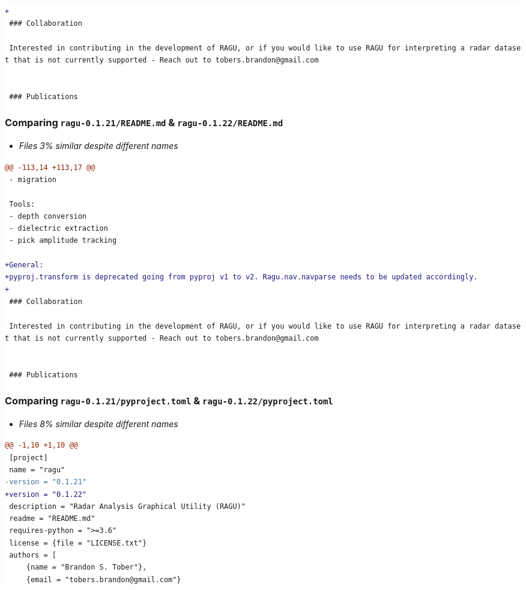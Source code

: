 ```diff
+
 ### Collaboration
 
 Interested in contributing in the development of RAGU, or if you would like to use RAGU for interpreting a radar dataset that is not currently supported - Reach out to tobers.brandon@gmail.com
 
 
 ### Publications
```

### Comparing `ragu-0.1.21/README.md` & `ragu-0.1.22/README.md`

 * *Files 3% similar despite different names*

```diff
@@ -113,14 +113,17 @@
 - migration
 
 Tools:
 - depth conversion
 - dielectric extraction
 - pick amplitude tracking
 
+General:
+pyproj.transform is deprecated going from pyproj v1 to v2. Ragu.nav.navparse needs to be updated accordingly.
+
 ### Collaboration
 
 Interested in contributing in the development of RAGU, or if you would like to use RAGU for interpreting a radar dataset that is not currently supported - Reach out to tobers.brandon@gmail.com
 
 
 ### Publications
```

### Comparing `ragu-0.1.21/pyproject.toml` & `ragu-0.1.22/pyproject.toml`

 * *Files 8% similar despite different names*

```diff
@@ -1,10 +1,10 @@
 [project]
 name = "ragu"
-version = "0.1.21"
+version = "0.1.22"
 description = "Radar Analysis Graphical Utility (RAGU)"
 readme = "README.md"
 requires-python = ">=3.6"
 license = {file = "LICENSE.txt"}
 authors = [
     {name = "Brandon S. Tober"},
     {email = "tobers.brandon@gmail.com"}
```

